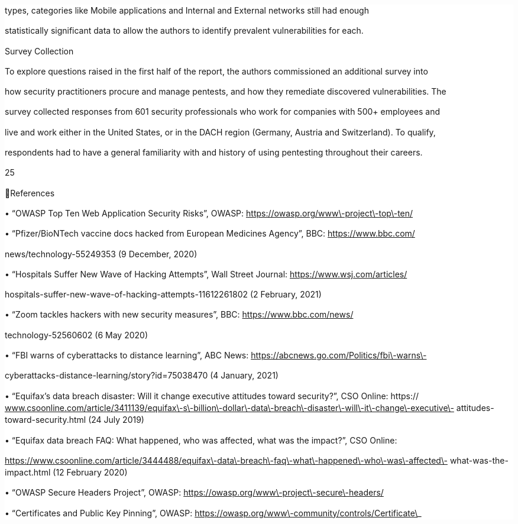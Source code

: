 types, categories like Mobile applications and Internal and External networks still had enough 

statistically significant data to allow the authors to identify prevalent vulnerabilities for each. 

Survey Collection

To explore questions raised in the first half of the report, the authors commissioned an additional survey into 

how security practitioners procure and manage pentests, and how they remediate discovered vulnerabilities. The 

survey collected responses from 601 security professionals who work for companies with 500\+ employees and 

live and work either in the United States, or in the DACH region (Germany, Austria and Switzerland). To qualify, 

respondents had to have a general familiarity with and history of using pentesting throughout their careers. 

25

 
References

• “OWASP Top Ten Web Application Security Risks”, OWASP: https://owasp.org/www\-project\-top\-ten/

• “Pfizer/BioNTech vaccine docs hacked from European Medicines Agency”, BBC: https://www.bbc.com/

news/technology\-55249353 (9 December, 2020\)

• “Hospitals Suffer New Wave of Hacking Attempts”, Wall Street Journal: https://www.wsj.com/articles/

hospitals\-suffer\-new\-wave\-of\-hacking\-attempts\-11612261802 (2 February, 2021\)

• “Zoom tackles hackers with new security measures”, BBC: https://www.bbc.com/news/

technology\-52560602 (6 May 2020\)

• “FBI warns of cyberattacks to distance learning”, ABC News: https://abcnews.go.com/Politics/fbi\-warns\-

cyberattacks\-distance\-learning/story?id\=75038470 (4 January, 2021\)

• “Equifax’s data breach disaster: Will it change executive attitudes toward security?”, CSO Online: https://
www.csoonline.com/article/3411139/equifax\-s\-billion\-dollar\-data\-breach\-disaster\-will\-it\-change\-executive\-
attitudes\-toward\-security.html (24 July 2019\)

• “Equifax data breach FAQ: What happened, who was affected, what was the impact?”, CSO Online: 

https://www.csoonline.com/article/3444488/equifax\-data\-breach\-faq\-what\-happened\-who\-was\-affected\-
what\-was\-the\-impact.html (12 February 2020\)

• “OWASP Secure Headers Project”, OWASP: https://owasp.org/www\-project\-secure\-headers/ 

• “Certificates and Public Key Pinning”, OWASP: https://owasp.org/www\-community/controls/Certificate\_
